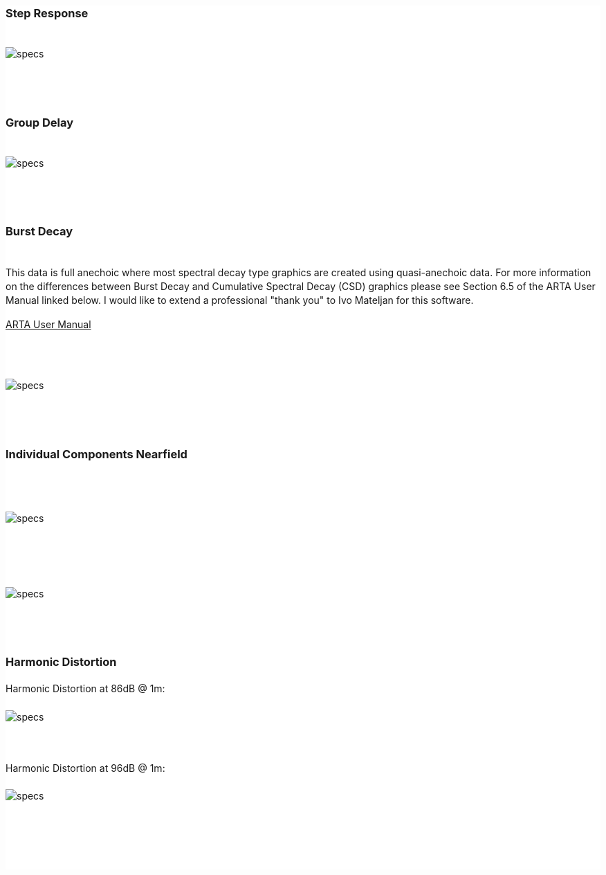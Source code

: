 
### Step Response

<img align="left" src="https://dl.dropboxusercontent.com/scl/fi/3824mlecn7w0gcqzgluvl/Borresen-X3-Step-Response.png?rlkey=9rp27eq4rowcqlrq71zcgaqqf&st=k5h1skzj&dl=0" alt="specs" width="100%" style="vertical-align:middle;margin:20px 0px"/><br clear="all" />


<br>

### Group Delay

<img align="left" src="https://dl.dropboxusercontent.com/scl/fi/o00cosnaolhhuczzcpqrn/Borresen-X3-Group-Delay.png?rlkey=b63572uh1hu6b342lhw3s0d6y&st=nj3hx88a&dl=0" alt="specs" width="100%" style="vertical-align:middle;margin:20px 0px"/><br clear="all" />

<br>

### Burst Decay
<br>
This data is full anechoic where most spectral decay type graphics are created using quasi-anechoic data.  For more information on the differences between Burst Decay and Cumulative Spectral Decay (CSD) graphics please see Section 6.5 of the ARTA User Manual linked below.  I would like to extend a professional "thank you" to Ivo Mateljan for this software.

[ARTA User Manual](https://artalabs.hr/download/ARTA-user-manual.pdf)

<br>

<img align="left" src="https://dl.dropboxusercontent.com/scl/fi/mf5iql2s8jocxtsu5hx2e/Burst-Decay.png?rlkey=gpfq0uxp49qa1fiynrjcxjn7k&st=8aus4vto&dl=0" alt="specs" width="100%" style="vertical-align:middle;margin:20px 0px"/><br clear="all" />

<br>

### Individual Components Nearfield
<br>

<img align="left" src="https://dl.dropboxusercontent.com/scl/fi/uk5vuha2lrn9355f517xl/Borresen-X3-NF-Drivers.png?rlkey=d15k8b2kwkd5f02j34be9udll&st=0iqrhohy&dl=0" alt="specs" width="100%" style="vertical-align:middle;margin:20px 0px"/><br clear="all" />

<br>

<img align="left" src="https://dl.dropboxusercontent.com/scl/fi/r4kgsxhnqpqh9w3nhetpb/Borresen-X3-NF-ports.png?rlkey=t9atdd3ezl6mi3fo00azx2qlf&st=k9h8yg38&dl=0" alt="specs" width="100%" style="vertical-align:middle;margin:20px 0px"/><br clear="all" />

<br>

### Harmonic Distortion

Harmonic Distortion at 86dB @ 1m:
<img align="left" src="https://dl.dropboxusercontent.com/scl/fi/4g0k7gf71cq1u3lle96de/Borresen-X3-Harmonic-Distortion-86dB-1m.png?rlkey=vzpzpg8pyddtc75coxg7u0xit&st=tpzcq12x&dl=0" alt="specs" width="100%" style="vertical-align:middle;margin:20px 0px"/><br clear="all" />
<br>

Harmonic Distortion at 96dB @ 1m:
<img align="left" src="https://dl.dropboxusercontent.com/scl/fi/idu0g7rox8mepo13sg74v/Borresen-X3-Harmonic-Distortion-96dB-1m.png?rlkey=lezyiv375d70bxivn4ozyd9d1&st=28rcie07&dl=0" alt="specs" width="100%" style="vertical-align:middle;margin:20px 0px"/><br clear="all" />
<br><br>



<br>
